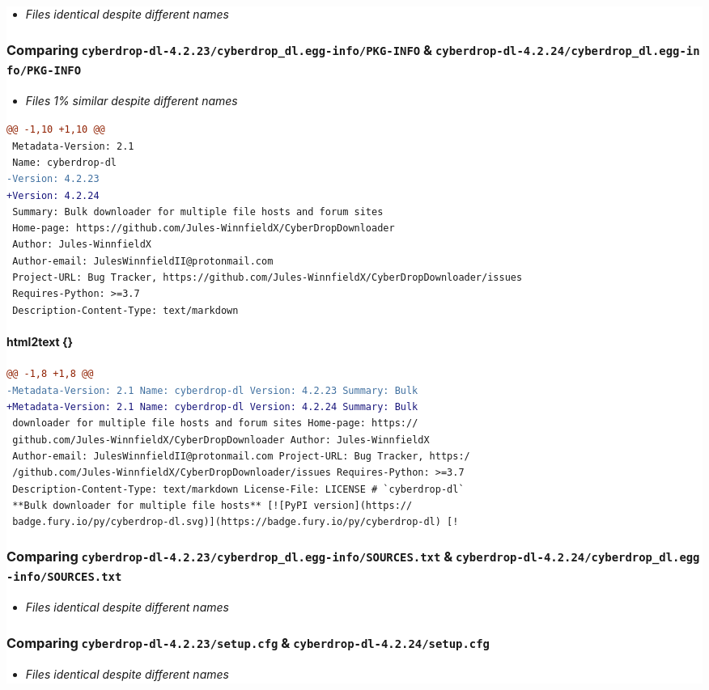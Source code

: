  * *Files identical despite different names*

### Comparing `cyberdrop-dl-4.2.23/cyberdrop_dl.egg-info/PKG-INFO` & `cyberdrop-dl-4.2.24/cyberdrop_dl.egg-info/PKG-INFO`

 * *Files 1% similar despite different names*

```diff
@@ -1,10 +1,10 @@
 Metadata-Version: 2.1
 Name: cyberdrop-dl
-Version: 4.2.23
+Version: 4.2.24
 Summary: Bulk downloader for multiple file hosts and forum sites
 Home-page: https://github.com/Jules-WinnfieldX/CyberDropDownloader
 Author: Jules-WinnfieldX
 Author-email: JulesWinnfieldII@protonmail.com
 Project-URL: Bug Tracker, https://github.com/Jules-WinnfieldX/CyberDropDownloader/issues
 Requires-Python: >=3.7
 Description-Content-Type: text/markdown
```

#### html2text {}

```diff
@@ -1,8 +1,8 @@
-Metadata-Version: 2.1 Name: cyberdrop-dl Version: 4.2.23 Summary: Bulk
+Metadata-Version: 2.1 Name: cyberdrop-dl Version: 4.2.24 Summary: Bulk
 downloader for multiple file hosts and forum sites Home-page: https://
 github.com/Jules-WinnfieldX/CyberDropDownloader Author: Jules-WinnfieldX
 Author-email: JulesWinnfieldII@protonmail.com Project-URL: Bug Tracker, https:/
 /github.com/Jules-WinnfieldX/CyberDropDownloader/issues Requires-Python: >=3.7
 Description-Content-Type: text/markdown License-File: LICENSE # `cyberdrop-dl`
 **Bulk downloader for multiple file hosts** [![PyPI version](https://
 badge.fury.io/py/cyberdrop-dl.svg)](https://badge.fury.io/py/cyberdrop-dl) [!
```

### Comparing `cyberdrop-dl-4.2.23/cyberdrop_dl.egg-info/SOURCES.txt` & `cyberdrop-dl-4.2.24/cyberdrop_dl.egg-info/SOURCES.txt`

 * *Files identical despite different names*

### Comparing `cyberdrop-dl-4.2.23/setup.cfg` & `cyberdrop-dl-4.2.24/setup.cfg`

 * *Files identical despite different names*


